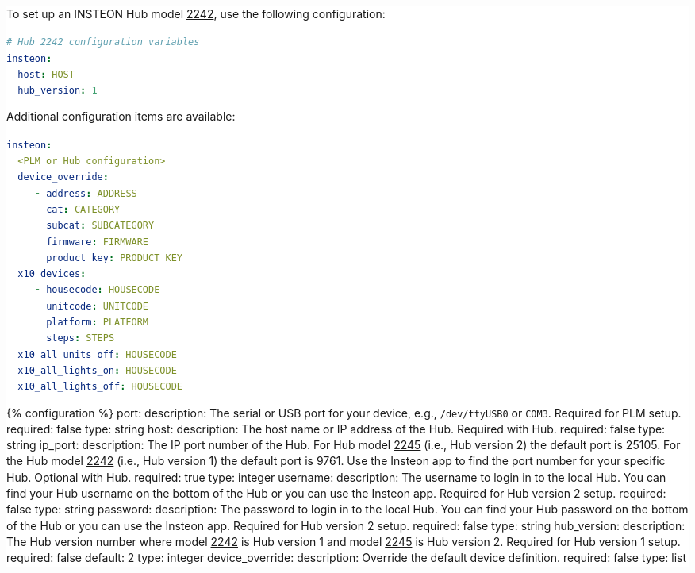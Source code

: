 To set up an INSTEON Hub model [2242], use the following configuration:

```yaml
# Hub 2242 configuration variables
insteon:
  host: HOST
  hub_version: 1
```

Additional configuration items are available:

```yaml
insteon:
  <PLM or Hub configuration>
  device_override:
     - address: ADDRESS
       cat: CATEGORY
       subcat: SUBCATEGORY
       firmware: FIRMWARE
       product_key: PRODUCT_KEY
  x10_devices:
     - housecode: HOUSECODE
       unitcode: UNITCODE
       platform: PLATFORM
       steps: STEPS
  x10_all_units_off: HOUSECODE
  x10_all_lights_on: HOUSECODE
  x10_all_lights_off: HOUSECODE
```

{% configuration %}
port:
  description: The serial or USB port for your device, e.g., `/dev/ttyUSB0` or `COM3`. Required for PLM setup.
  required: false
  type: string
host:
  description: The host name or IP address of the Hub. Required with Hub.
  required: false
  type: string
ip_port:
  description: The IP port number of the Hub. For Hub model [2245] (i.e., Hub version 2) the default port is 25105. For the Hub model [2242] (i.e., Hub version 1) the default port is 9761. Use the Insteon app to find the port number for your specific Hub. Optional with Hub.
  required: true
  type: integer
username:
  description: The username to login in to the local Hub. You can find your Hub username on the bottom of the Hub or you can use the Insteon app. Required for Hub version 2 setup.
  required: false
  type: string
password:
  description: The password to login in to the local Hub. You can find your Hub password on the bottom of the Hub or you can use the Insteon app. Required for Hub version 2 setup.
  required: false
  type: string
hub_version:
  description: The Hub version number where model [2242] is Hub version 1 and model [2245] is Hub version 2. Required for Hub version 1 setup.
  required: false
  default: 2
  type: integer
device_override:
  description: Override the default device definition.
  required: false
  type: list

[insteonplm]: https://github.com/nugget/python-insteonplm
[2413U]: https://www.insteon.com/powerlinc-modem-usb
[2412S]: https://www.insteon.com/powerlinc-modem-serial
[2448A7]: https://www.smarthome.com/insteon-2448a7-portable-usb-adapter.html
[2245]: https://www.insteon.com/insteon-hub/
[2242]: https://www.insteon.com/support-knowledgebase/2014/9/26/insteon-hub-owners-manual
[understanding linking]: https://www.insteon.com/support-knowledgebase/2015/1/28/understanding-linking
[Development Tools]: /docs/tools/dev-tools/
[HouseLinc]: https://www.smarthome.com/houselinc.html
[Insteon Terminal]: https://github.com/pfrommerd/insteon-terminal
[insteonplm_interactive]: https://github.com/nugget/python-insteonplm#command-line-interface
[device customization]: /getting-started/customizing-devices/